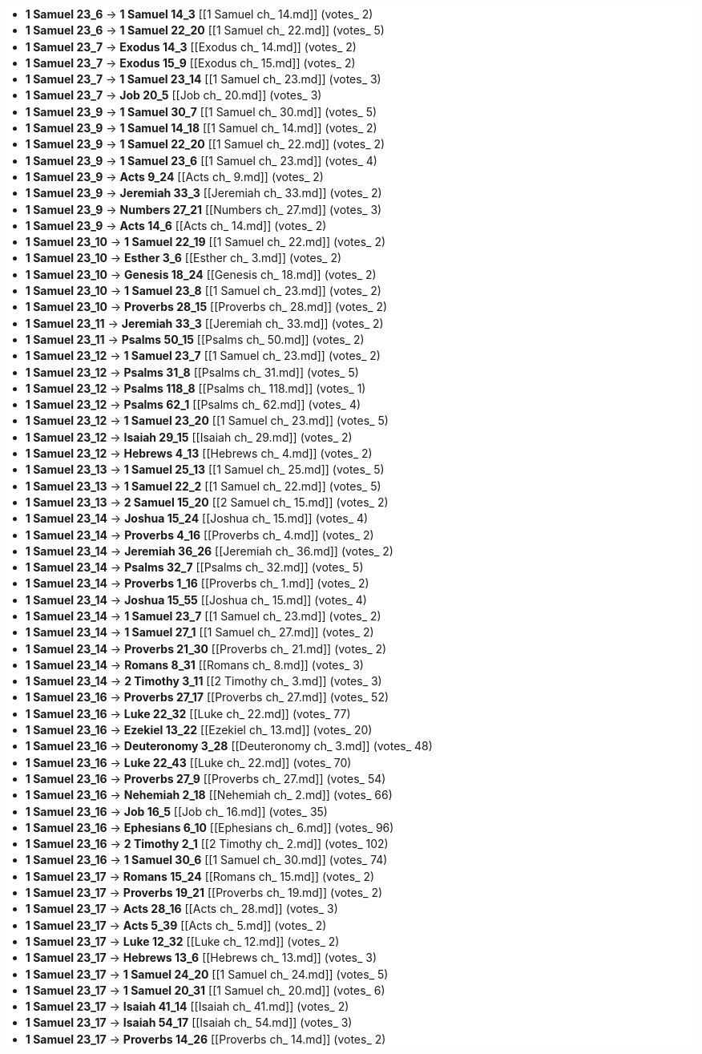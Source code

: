 - **1 Samuel 23_6** → **1 Samuel 14_3** [[1 Samuel ch_ 14.md]] (votes_ 2)
- **1 Samuel 23_6** → **1 Samuel 22_20** [[1 Samuel ch_ 22.md]] (votes_ 5)
- **1 Samuel 23_7** → **Exodus 14_3** [[Exodus ch_ 14.md]] (votes_ 2)
- **1 Samuel 23_7** → **Exodus 15_9** [[Exodus ch_ 15.md]] (votes_ 2)
- **1 Samuel 23_7** → **1 Samuel 23_14** [[1 Samuel ch_ 23.md]] (votes_ 3)
- **1 Samuel 23_7** → **Job 20_5** [[Job ch_ 20.md]] (votes_ 3)
- **1 Samuel 23_9** → **1 Samuel 30_7** [[1 Samuel ch_ 30.md]] (votes_ 5)
- **1 Samuel 23_9** → **1 Samuel 14_18** [[1 Samuel ch_ 14.md]] (votes_ 2)
- **1 Samuel 23_9** → **1 Samuel 22_20** [[1 Samuel ch_ 22.md]] (votes_ 2)
- **1 Samuel 23_9** → **1 Samuel 23_6** [[1 Samuel ch_ 23.md]] (votes_ 4)
- **1 Samuel 23_9** → **Acts 9_24** [[Acts ch_ 9.md]] (votes_ 2)
- **1 Samuel 23_9** → **Jeremiah 33_3** [[Jeremiah ch_ 33.md]] (votes_ 2)
- **1 Samuel 23_9** → **Numbers 27_21** [[Numbers ch_ 27.md]] (votes_ 3)
- **1 Samuel 23_9** → **Acts 14_6** [[Acts ch_ 14.md]] (votes_ 2)
- **1 Samuel 23_10** → **1 Samuel 22_19** [[1 Samuel ch_ 22.md]] (votes_ 2)
- **1 Samuel 23_10** → **Esther 3_6** [[Esther ch_ 3.md]] (votes_ 2)
- **1 Samuel 23_10** → **Genesis 18_24** [[Genesis ch_ 18.md]] (votes_ 2)
- **1 Samuel 23_10** → **1 Samuel 23_8** [[1 Samuel ch_ 23.md]] (votes_ 2)
- **1 Samuel 23_10** → **Proverbs 28_15** [[Proverbs ch_ 28.md]] (votes_ 2)
- **1 Samuel 23_11** → **Jeremiah 33_3** [[Jeremiah ch_ 33.md]] (votes_ 2)
- **1 Samuel 23_11** → **Psalms 50_15** [[Psalms ch_ 50.md]] (votes_ 2)
- **1 Samuel 23_12** → **1 Samuel 23_7** [[1 Samuel ch_ 23.md]] (votes_ 2)
- **1 Samuel 23_12** → **Psalms 31_8** [[Psalms ch_ 31.md]] (votes_ 5)
- **1 Samuel 23_12** → **Psalms 118_8** [[Psalms ch_ 118.md]] (votes_ 1)
- **1 Samuel 23_12** → **Psalms 62_1** [[Psalms ch_ 62.md]] (votes_ 4)
- **1 Samuel 23_12** → **1 Samuel 23_20** [[1 Samuel ch_ 23.md]] (votes_ 5)
- **1 Samuel 23_12** → **Isaiah 29_15** [[Isaiah ch_ 29.md]] (votes_ 2)
- **1 Samuel 23_12** → **Hebrews 4_13** [[Hebrews ch_ 4.md]] (votes_ 2)
- **1 Samuel 23_13** → **1 Samuel 25_13** [[1 Samuel ch_ 25.md]] (votes_ 5)
- **1 Samuel 23_13** → **1 Samuel 22_2** [[1 Samuel ch_ 22.md]] (votes_ 5)
- **1 Samuel 23_13** → **2 Samuel 15_20** [[2 Samuel ch_ 15.md]] (votes_ 2)
- **1 Samuel 23_14** → **Joshua 15_24** [[Joshua ch_ 15.md]] (votes_ 4)
- **1 Samuel 23_14** → **Proverbs 4_16** [[Proverbs ch_ 4.md]] (votes_ 2)
- **1 Samuel 23_14** → **Jeremiah 36_26** [[Jeremiah ch_ 36.md]] (votes_ 2)
- **1 Samuel 23_14** → **Psalms 32_7** [[Psalms ch_ 32.md]] (votes_ 5)
- **1 Samuel 23_14** → **Proverbs 1_16** [[Proverbs ch_ 1.md]] (votes_ 2)
- **1 Samuel 23_14** → **Joshua 15_55** [[Joshua ch_ 15.md]] (votes_ 4)
- **1 Samuel 23_14** → **1 Samuel 23_7** [[1 Samuel ch_ 23.md]] (votes_ 2)
- **1 Samuel 23_14** → **1 Samuel 27_1** [[1 Samuel ch_ 27.md]] (votes_ 2)
- **1 Samuel 23_14** → **Proverbs 21_30** [[Proverbs ch_ 21.md]] (votes_ 2)
- **1 Samuel 23_14** → **Romans 8_31** [[Romans ch_ 8.md]] (votes_ 3)
- **1 Samuel 23_14** → **2 Timothy 3_11** [[2 Timothy ch_ 3.md]] (votes_ 3)
- **1 Samuel 23_16** → **Proverbs 27_17** [[Proverbs ch_ 27.md]] (votes_ 52)
- **1 Samuel 23_16** → **Luke 22_32** [[Luke ch_ 22.md]] (votes_ 77)
- **1 Samuel 23_16** → **Ezekiel 13_22** [[Ezekiel ch_ 13.md]] (votes_ 20)
- **1 Samuel 23_16** → **Deuteronomy 3_28** [[Deuteronomy ch_ 3.md]] (votes_ 48)
- **1 Samuel 23_16** → **Luke 22_43** [[Luke ch_ 22.md]] (votes_ 70)
- **1 Samuel 23_16** → **Proverbs 27_9** [[Proverbs ch_ 27.md]] (votes_ 54)
- **1 Samuel 23_16** → **Nehemiah 2_18** [[Nehemiah ch_ 2.md]] (votes_ 66)
- **1 Samuel 23_16** → **Job 16_5** [[Job ch_ 16.md]] (votes_ 35)
- **1 Samuel 23_16** → **Ephesians 6_10** [[Ephesians ch_ 6.md]] (votes_ 96)
- **1 Samuel 23_16** → **2 Timothy 2_1** [[2 Timothy ch_ 2.md]] (votes_ 102)
- **1 Samuel 23_16** → **1 Samuel 30_6** [[1 Samuel ch_ 30.md]] (votes_ 74)
- **1 Samuel 23_17** → **Romans 15_24** [[Romans ch_ 15.md]] (votes_ 2)
- **1 Samuel 23_17** → **Proverbs 19_21** [[Proverbs ch_ 19.md]] (votes_ 2)
- **1 Samuel 23_17** → **Acts 28_16** [[Acts ch_ 28.md]] (votes_ 3)
- **1 Samuel 23_17** → **Acts 5_39** [[Acts ch_ 5.md]] (votes_ 2)
- **1 Samuel 23_17** → **Luke 12_32** [[Luke ch_ 12.md]] (votes_ 2)
- **1 Samuel 23_17** → **Hebrews 13_6** [[Hebrews ch_ 13.md]] (votes_ 3)
- **1 Samuel 23_17** → **1 Samuel 24_20** [[1 Samuel ch_ 24.md]] (votes_ 5)
- **1 Samuel 23_17** → **1 Samuel 20_31** [[1 Samuel ch_ 20.md]] (votes_ 6)
- **1 Samuel 23_17** → **Isaiah 41_14** [[Isaiah ch_ 41.md]] (votes_ 2)
- **1 Samuel 23_17** → **Isaiah 54_17** [[Isaiah ch_ 54.md]] (votes_ 3)
- **1 Samuel 23_17** → **Proverbs 14_26** [[Proverbs ch_ 14.md]] (votes_ 2)